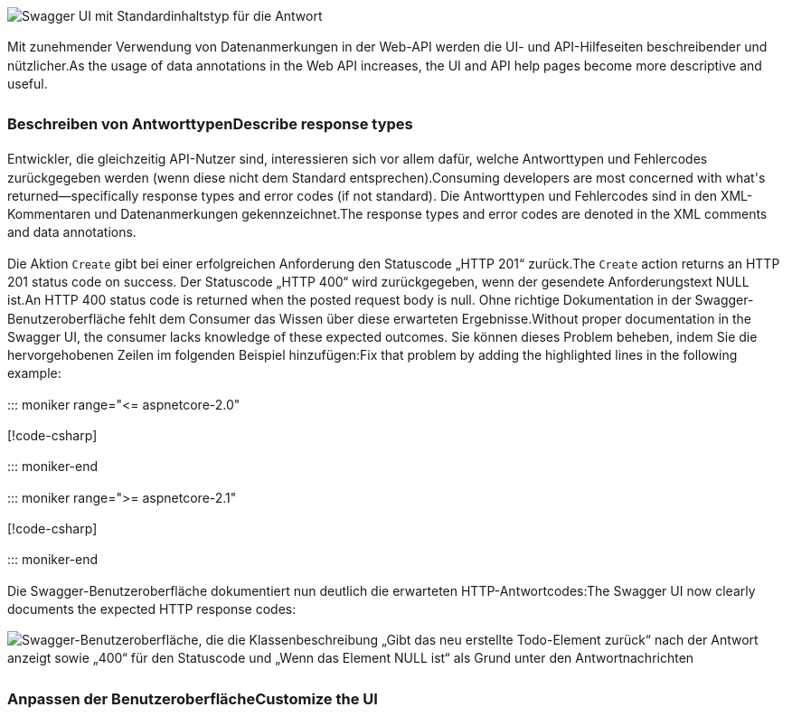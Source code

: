 ![Swagger UI mit Standardinhaltstyp für die Antwort](web-api-help-pages-using-swagger/_static/json-response-content-type.png)

<span data-ttu-id="17a5a-193">Mit zunehmender Verwendung von Datenanmerkungen in der Web-API werden die UI- und API-Hilfeseiten beschreibender und nützlicher.</span><span class="sxs-lookup"><span data-stu-id="17a5a-193">As the usage of data annotations in the Web API increases, the UI and API help pages become more descriptive and useful.</span></span>

### <a name="describe-response-types"></a><span data-ttu-id="17a5a-194">Beschreiben von Antworttypen</span><span class="sxs-lookup"><span data-stu-id="17a5a-194">Describe response types</span></span>

<span data-ttu-id="17a5a-195">Entwickler, die gleichzeitig API-Nutzer sind, interessieren sich vor allem dafür, welche Antworttypen und Fehlercodes zurückgegeben werden (wenn diese nicht dem Standard entsprechen).</span><span class="sxs-lookup"><span data-stu-id="17a5a-195">Consuming developers are most concerned with what's returned&mdash;specifically response types and error codes (if not standard).</span></span> <span data-ttu-id="17a5a-196">Die Antworttypen und Fehlercodes sind in den XML-Kommentaren und Datenanmerkungen gekennzeichnet.</span><span class="sxs-lookup"><span data-stu-id="17a5a-196">The response types and error codes are denoted in the XML comments and data annotations.</span></span>

<span data-ttu-id="17a5a-197">Die Aktion `Create` gibt bei einer erfolgreichen Anforderung den Statuscode „HTTP 201“ zurück.</span><span class="sxs-lookup"><span data-stu-id="17a5a-197">The `Create` action returns an HTTP 201 status code on success.</span></span> <span data-ttu-id="17a5a-198">Der Statuscode „HTTP 400“ wird zurückgegeben, wenn der gesendete Anforderungstext NULL ist.</span><span class="sxs-lookup"><span data-stu-id="17a5a-198">An HTTP 400 status code is returned when the posted request body is null.</span></span> <span data-ttu-id="17a5a-199">Ohne richtige Dokumentation in der Swagger-Benutzeroberfläche fehlt dem Consumer das Wissen über diese erwarteten Ergebnisse.</span><span class="sxs-lookup"><span data-stu-id="17a5a-199">Without proper documentation in the Swagger UI, the consumer lacks knowledge of these expected outcomes.</span></span> <span data-ttu-id="17a5a-200">Sie können dieses Problem beheben, indem Sie die hervorgehobenen Zeilen im folgenden Beispiel hinzufügen:</span><span class="sxs-lookup"><span data-stu-id="17a5a-200">Fix that problem by adding the highlighted lines in the following example:</span></span>

::: moniker range="<= aspnetcore-2.0"

[!code-csharp[](../tutorials/web-api-help-pages-using-swagger/samples/2.0/TodoApi.Swashbuckle/Controllers/TodoController.cs?name=snippet_Create&highlight=17,18,20,21)]

::: moniker-end

::: moniker range=">= aspnetcore-2.1"

[!code-csharp[](../tutorials/web-api-help-pages-using-swagger/samples/2.1/TodoApi.Swashbuckle/Controllers/TodoController.cs?name=snippet_Create&highlight=17,18,20,21)]

::: moniker-end

<span data-ttu-id="17a5a-201">Die Swagger-Benutzeroberfläche dokumentiert nun deutlich die erwarteten HTTP-Antwortcodes:</span><span class="sxs-lookup"><span data-stu-id="17a5a-201">The Swagger UI now clearly documents the expected HTTP response codes:</span></span>

![Swagger-Benutzeroberfläche, die die Klassenbeschreibung „Gibt das neu erstellte Todo-Element zurück“ nach der Antwort anzeigt sowie „400“ für den Statuscode und „Wenn das Element NULL ist“ als Grund unter den Antwortnachrichten](web-api-help-pages-using-swagger/_static/data-annotations-response-types.png)

### <a name="customize-the-ui"></a><span data-ttu-id="17a5a-203">Anpassen der Benutzeroberfläche</span><span class="sxs-lookup"><span data-stu-id="17a5a-203">Customize the UI</span></span>
